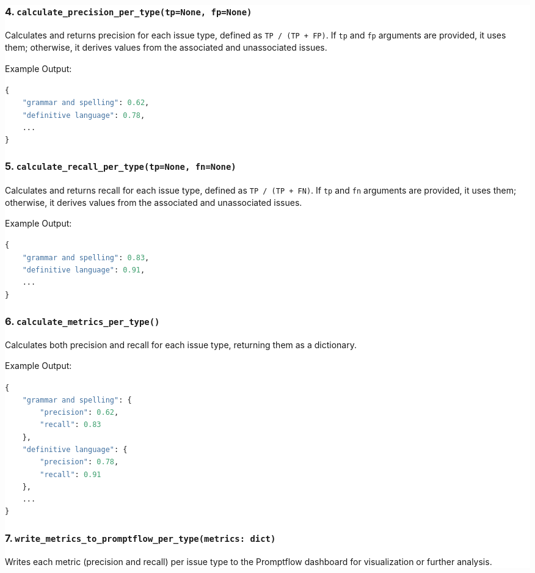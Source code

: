 ### 4. `calculate_precision_per_type(tp=None, fp=None)`

Calculates and returns precision for each issue type, defined as `TP / (TP + FP)`. If `tp` and `fp` arguments are provided, it uses them; otherwise, it derives values from the associated and unassociated issues.

Example Output:
```python
{
    "grammar and spelling": 0.62,
    "definitive language": 0.78,
    ...
}
```

### 5. `calculate_recall_per_type(tp=None, fn=None)`

Calculates and returns recall for each issue type, defined as `TP / (TP + FN)`. If `tp` and `fn` arguments are provided, it uses them; otherwise, it derives values from the associated and unassociated issues.

Example Output:
```python
{
    "grammar and spelling": 0.83,
    "definitive language": 0.91,
    ...
}
```

### 6. `calculate_metrics_per_type()`

Calculates both precision and recall for each issue type, returning them as a dictionary.

Example Output:
```python
{
    "grammar and spelling": {
        "precision": 0.62,
        "recall": 0.83
    },
    "definitive language": {
        "precision": 0.78,
        "recall": 0.91
    },
    ...
}
```

### 7. `write_metrics_to_promptflow_per_type(metrics: dict)`

Writes each metric (precision and recall) per issue type to the Promptflow dashboard for visualization or further analysis.
